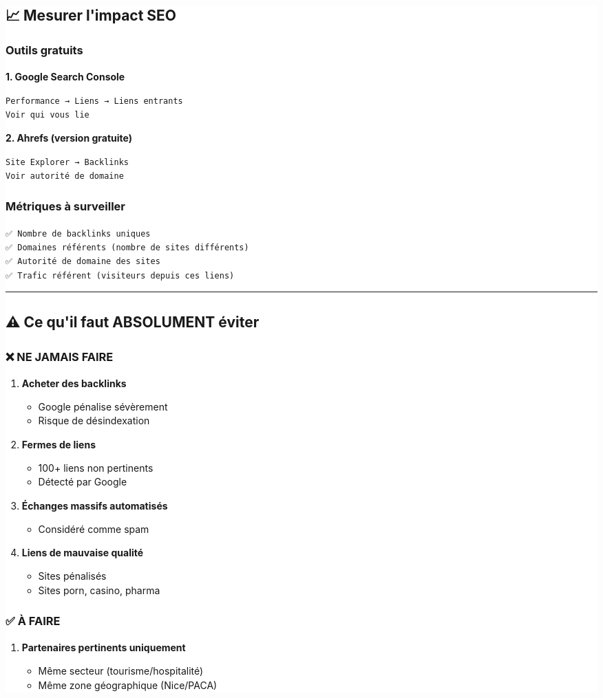 
## 📈 Mesurer l'impact SEO

### Outils gratuits

**1. Google Search Console**

```
Performance → Liens → Liens entrants
Voir qui vous lie
```

**2. Ahrefs (version gratuite)**

```
Site Explorer → Backlinks
Voir autorité de domaine
```

### Métriques à surveiller

```
✅ Nombre de backlinks uniques
✅ Domaines référents (nombre de sites différents)
✅ Autorité de domaine des sites
✅ Trafic référent (visiteurs depuis ces liens)
```

---

## ⚠️ Ce qu'il faut ABSOLUMENT éviter

### ❌ NE JAMAIS FAIRE

1. **Acheter des backlinks**

   - Google pénalise sévèrement
   - Risque de désindexation

2. **Fermes de liens**

   - 100+ liens non pertinents
   - Détecté par Google

3. **Échanges massifs automatisés**

   - Considéré comme spam

4. **Liens de mauvaise qualité**
   - Sites pénalisés
   - Sites porn, casino, pharma

### ✅ À FAIRE

1. **Partenaires pertinents uniquement**

   - Même secteur (tourisme/hospitalité)
   - Même zone géographique (Nice/PACA)
